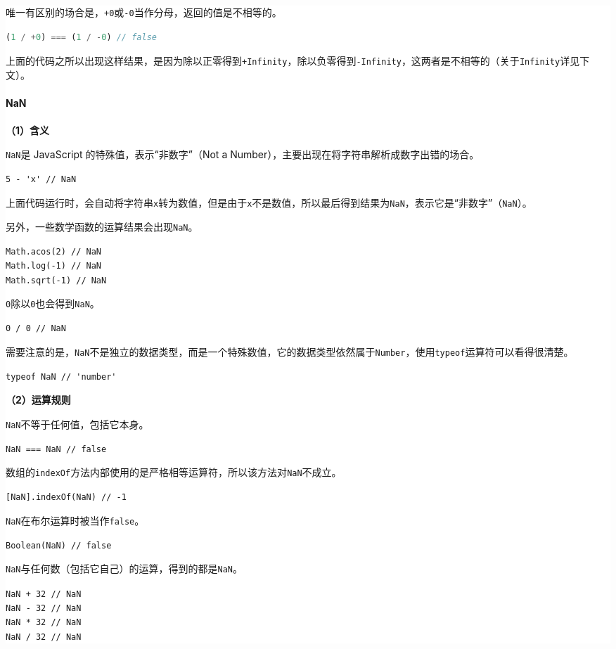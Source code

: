 唯一有区别的场合是，`+0`或`-0`当作分母，返回的值是不相等的。

```javascript
(1 / +0) === (1 / -0) // false
```

上面的代码之所以出现这样结果，是因为除以正零得到`+Infinity`，除以负零得到`-Infinity`，这两者是不相等的（关于`Infinity`详见下文）。

#### NaN

**（1）含义**

`NaN`是 JavaScript 的特殊值，表示“非数字”（Not a Number），主要出现在将字符串解析成数字出错的场合。

```
5 - 'x' // NaN
```

上面代码运行时，会自动将字符串`x`转为数值，但是由于`x`不是数值，所以最后得到结果为`NaN`，表示它是“非数字”（`NaN`）。

另外，一些数学函数的运算结果会出现`NaN`。

```
Math.acos(2) // NaN
Math.log(-1) // NaN
Math.sqrt(-1) // NaN
```

`0`除以`0`也会得到`NaN`。

```
0 / 0 // NaN
```

需要注意的是，`NaN`不是独立的数据类型，而是一个特殊数值，它的数据类型依然属于`Number`，使用`typeof`运算符可以看得很清楚。

```
typeof NaN // 'number'
```

**（2）运算规则**

`NaN`不等于任何值，包括它本身。

```
NaN === NaN // false
```

数组的`indexOf`方法内部使用的是严格相等运算符，所以该方法对`NaN`不成立。

```
[NaN].indexOf(NaN) // -1
```

`NaN`在布尔运算时被当作`false`。

```
Boolean(NaN) // false
```

`NaN`与任何数（包括它自己）的运算，得到的都是`NaN`。

```
NaN + 32 // NaN
NaN - 32 // NaN
NaN * 32 // NaN
NaN / 32 // NaN
```

